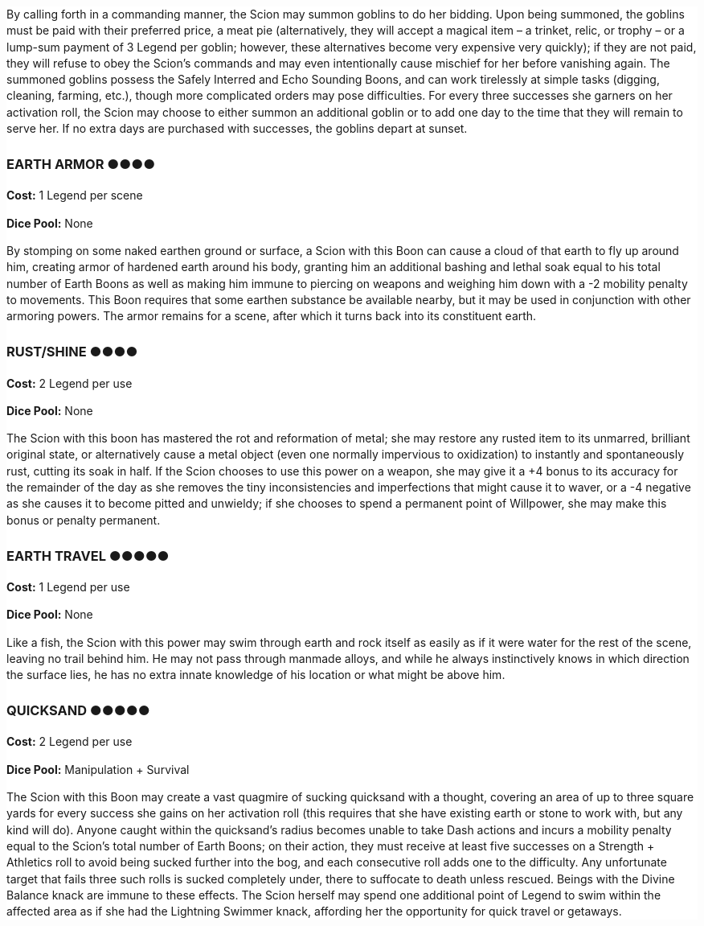 By calling forth in a commanding manner, the Scion may summon goblins to do her bidding. Upon being summoned, the goblins must be paid with their preferred price, a meat pie (alternatively, they will accept a magical item – a trinket, relic, or trophy – or a lump-sum payment of 3 Legend per goblin; however, these alternatives become very expensive very quickly); if they are not paid, they will refuse to obey the Scion’s commands and may even intentionally cause mischief for her before vanishing again. The summoned goblins possess the Safely Interred and Echo Sounding Boons, and can work tirelessly at simple tasks (digging, cleaning, farming, etc.), though more complicated orders may pose difficulties. For every three successes she garners on her activation roll, the Scion may choose to either summon an additional goblin or to add one day to the time that they will remain to serve her. If no extra days are purchased with successes, the goblins depart at sunset.

### EARTH ARMOR ●●●●
**Cost:** 1 Legend per scene

**Dice Pool:** None

By stomping on some naked earthen ground or surface, a Scion with this Boon can cause a cloud of that earth to fly up around him, creating armor of hardened earth around his body, granting him an additional bashing and lethal soak equal to his total number of Earth Boons as well as making him immune to piercing on weapons and weighing him down with a -2 mobility penalty to movements. This Boon requires that some earthen substance be available nearby, but it may be used in conjunction with other armoring powers. The armor remains for a scene, after which it turns back into its constituent earth.

### RUST/SHINE ●●●●
**Cost:** 2 Legend per use

**Dice Pool:** None

The Scion with this boon has mastered the rot and reformation of metal; she may restore any rusted item to its unmarred, brilliant original state, or alternatively cause a metal object (even one normally impervious to oxidization) to instantly and spontaneously rust, cutting its soak in half. If the Scion chooses to use this power on a weapon, she may give it a +4 bonus to its accuracy for the remainder of the day as she removes the tiny inconsistencies and imperfections that might cause it to waver, or a -4 negative as she causes it to become pitted and unwieldy; if she chooses to spend a permanent point of Willpower, she may make this bonus or penalty permanent.

### EARTH TRAVEL ●●●●●
**Cost:** 1 Legend per use

**Dice Pool:** None

Like a fish, the Scion with this power may swim through earth and rock itself as easily as if it were water for the rest of the scene, leaving no trail behind him. He may not pass through manmade alloys, and while he always instinctively knows in which direction the surface lies, he has no extra innate knowledge of his location or what might be above him.

### QUICKSAND ●●●●●
**Cost:** 2 Legend per use

**Dice Pool:** Manipulation + Survival

The Scion with this Boon may create a vast quagmire of sucking quicksand with a thought, covering an area of up to three square yards for every success she gains on her activation roll (this requires that she have existing earth or stone to work with, but any kind will do). Anyone caught within the quicksand’s radius becomes unable to take Dash actions and incurs a mobility penalty equal to the Scion’s total number of Earth Boons; on their action, they must receive at least five successes on a Strength + Athletics roll to avoid being sucked further into the bog, and each consecutive roll adds one to the difficulty. Any unfortunate target that fails three such rolls is sucked completely under, there to suffocate to death unless rescued. Beings with the Divine Balance knack are immune to these effects. The Scion herself may spend one additional point of Legend to swim within the affected area as if she had the Lightning Swimmer knack, affording her the opportunity for quick travel or getaways.
